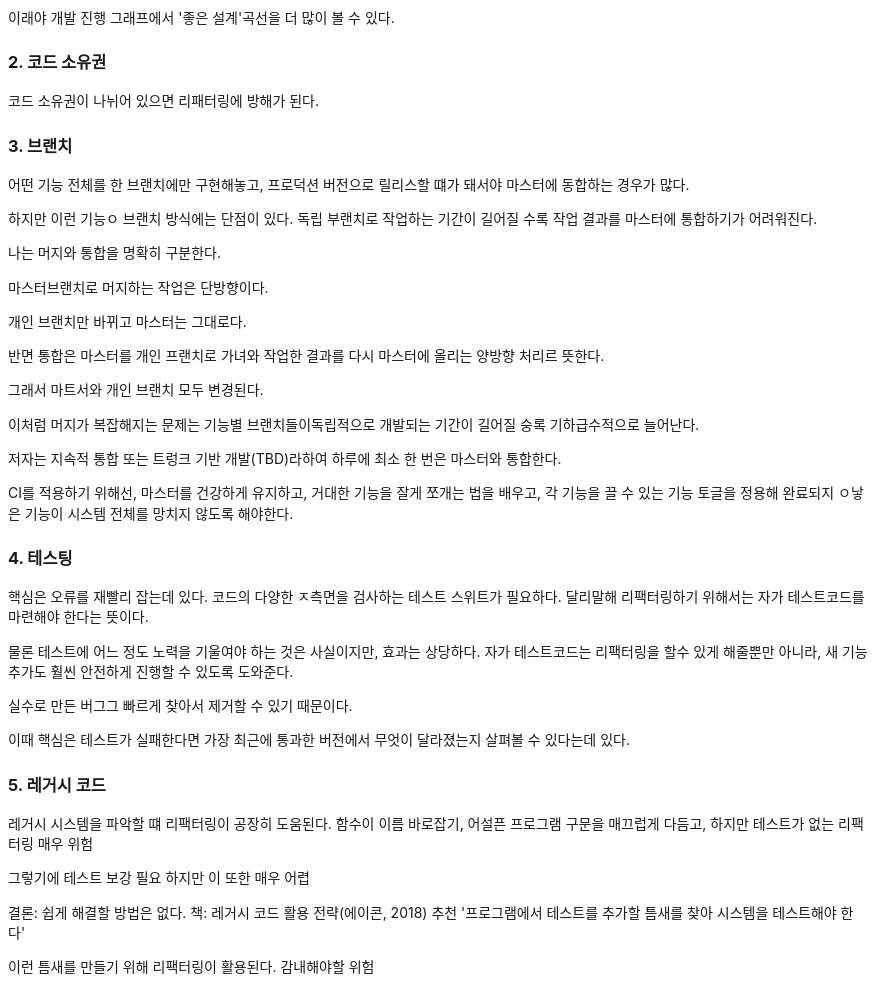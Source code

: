 이래야 개발 진행 그래프에서 '좋은 설계'곡선을 더 많이 볼 수 있다.

### 2. 코드 소유권
코드 소유권이 나뉘어 있으면 리패터링에 방해가 된다.


### 3. 브랜치
어떤 기능 전체를 한 브랜치에만 구현해놓고, 프로덕션 버전으로 릴리스할 떄가 돼서야 마스터에 동합하는 경우가 많다.


하지만 이런 기능ㅇ 브랜치 방식에는 단점이 있다.
독립 부랜치로 작업하는 기간이 길어질 수록 작업 결과를 마스터에 통합하기가 어려워진다.

나는 머지와 통합을 명확히 구분한다.

마스터브랜치로 머지하는 작업은 단방향이다.

개인 브랜치만 바뀌고 마스터는 그대로다.

반면 통합은 마스터를 개인 프랜치로 가녀와 작업한 결과를 다시 마스터에 올리는 양방향 처리르 뜻한다.

그래서 마트서와 개인 브랜치 모두 변경된다.

이처럼 머지가 복잡해지는 문제는 기능별 브랜치들이독립적으로 개발되는 기간이 길어질 숭록 기하급수적으로 늘어난다.


저자는 지속적 통합 또는 트렁크 기반 개발(TBD)라하여 하루에 최소 한 번은 마스터와 통합한다.

CI를 적용하기 위해선, 마스터를 건강하게 유지하고, 
거대한 기능을 잘게 쪼개는 법을 배우고,
각 기능을 끌 수 있는 기능 토글을 정용해 완료되지 ㅇ낳은 기능이 시스템 전체를 망치지 않도록 해야한다.

### 4. 테스팅
핵심은 오류를 재빨리 잡는데 있다.
코드의 다양한 ㅈ측면을 검사하는 테스트 스위트가 필요하다.
달리말해 리팩터링하기 위해서는 자가 테스트코드를 마련해야 한다는 뜻이다.

물론 테스트에 어느 정도 노력을 기울여야 하는 것은 사실이지만, 효과는 상당하다.
자가 테스트코드는 리팩터링을 할수 있게 해줄뿐만 아니라, 새 기능 추가도 훨씬 안전하게 진행할 수 있도록 도와준다.

실수로 만든 버그그 빠르게 찾아서 제거할 수 있기 때문이다.

이때 핵심은 테스트가 실패한다면 가장 최근에 통과한 버전에서 무엇이 달라졌는지 살펴볼 수 있다는데 있다.

### 5. 레거시 코드
레거시 시스템을 파악할 떄 리팩터링이 공장히 도움된다.
함수이 이름 바로잡기, 어설픈 프로그램 구문을 매끄럽게 다듬고,
하지만 테스트가 없는 리팩터링 매우 위험

그렇기에 테스트 보강 필요
하지만 이 또한 매우 어렵

결론: 쉽게 해결할 방법은 없다.
책: 레거시 코드 활용 전략(에이콘, 2018) 추천
'프로그램에서 테스트를 추가할 틈새를 찾아 시스템을 테스트해야 한다'

이런 틈새를 만들기 위해 리팩터링이 활용된다.
감내해야할 위험
